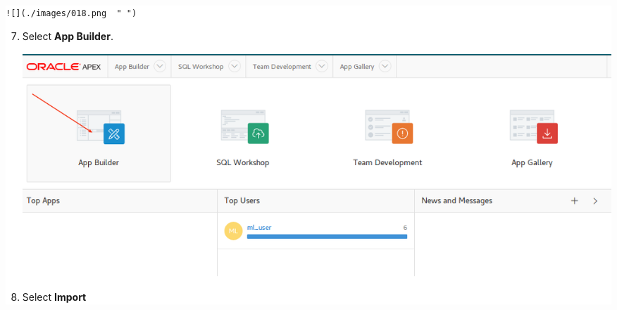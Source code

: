     ![](./images/018.png  " ")

7.  Select **App Builder**.

    ![](./images/019.png  " ")

8.  Select **Import**
